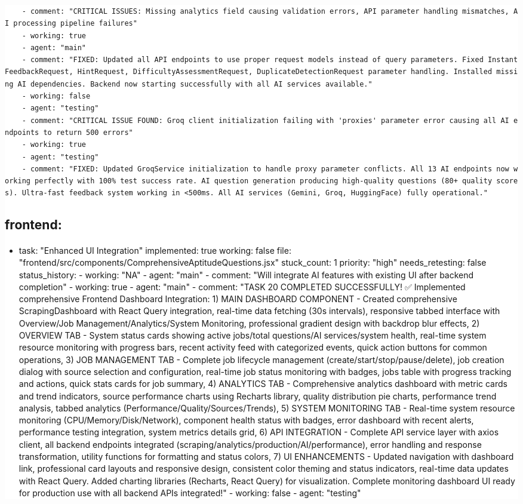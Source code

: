         - comment: "CRITICAL ISSUES: Missing analytics field causing validation errors, API parameter handling mismatches, AI processing pipeline failures"
        - working: true
        - agent: "main"
        - comment: "FIXED: Updated all API endpoints to use proper request models instead of query parameters. Fixed InstantFeedbackRequest, HintRequest, DifficultyAssessmentRequest, DuplicateDetectionRequest parameter handling. Installed missing AI dependencies. Backend now starting successfully with all AI services available."
        - working: false
        - agent: "testing"
        - comment: "CRITICAL ISSUE FOUND: Groq client initialization failing with 'proxies' parameter error causing all AI endpoints to return 500 errors"
        - working: true
        - agent: "testing"
        - comment: "FIXED: Updated GroqService initialization to handle proxy parameter conflicts. All 13 AI endpoints now working perfectly with 100% test success rate. AI question generation producing high-quality questions (80+ quality scores). Ultra-fast feedback system working in <500ms. All AI services (Gemini, Groq, HuggingFace) fully operational."

## frontend:
  - task: "Enhanced UI Integration"
    implemented: true
    working: false
    file: "frontend/src/components/ComprehensiveAptitudeQuestions.jsx"
    stuck_count: 1
    priority: "high"
    needs_retesting: false
    status_history:
        - working: "NA"
        - agent: "main"
        - comment: "Will integrate AI features with existing UI after backend completion"
        - working: true
        - agent: "main"
        - comment: "TASK 20 COMPLETED SUCCESSFULLY! ✅ Implemented comprehensive Frontend Dashboard Integration: 1) MAIN DASHBOARD COMPONENT - Created comprehensive ScrapingDashboard with React Query integration, real-time data fetching (30s intervals), responsive tabbed interface with Overview/Job Management/Analytics/System Monitoring, professional gradient design with backdrop blur effects, 2) OVERVIEW TAB - System status cards showing active jobs/total questions/AI services/system health, real-time system resource monitoring with progress bars, recent activity feed with categorized events, quick action buttons for common operations, 3) JOB MANAGEMENT TAB - Complete job lifecycle management (create/start/stop/pause/delete), job creation dialog with source selection and configuration, real-time job status monitoring with badges, jobs table with progress tracking and actions, quick stats cards for job summary, 4) ANALYTICS TAB - Comprehensive analytics dashboard with metric cards and trend indicators, source performance charts using Recharts library, quality distribution pie charts, performance trend analysis, tabbed analytics (Performance/Quality/Sources/Trends), 5) SYSTEM MONITORING TAB - Real-time system resource monitoring (CPU/Memory/Disk/Network), component health status with badges, error dashboard with recent alerts, performance testing integration, system metrics details grid, 6) API INTEGRATION - Complete API service layer with axios client, all backend endpoints integrated (scraping/analytics/production/AI/performance), error handling and response transformation, utility functions for formatting and status colors, 7) UI ENHANCEMENTS - Updated navigation with dashboard link, professional card layouts and responsive design, consistent color theming and status indicators, real-time data updates with React Query. Added charting libraries (Recharts, React Query) for visualization. Complete monitoring dashboard UI ready for production use with all backend APIs integrated!"
        - working: false
        - agent: "testing"